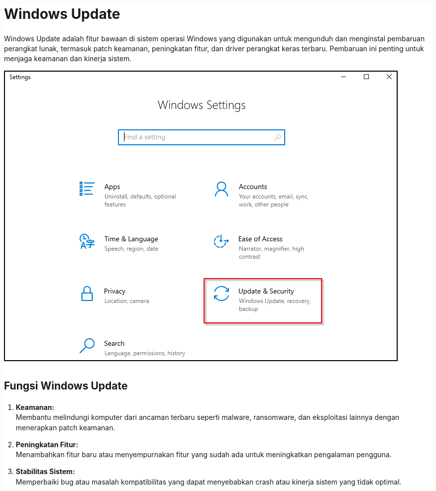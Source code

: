 # Windows Update

Windows Update adalah fitur bawaan di sistem operasi Windows yang digunakan untuk mengunduh dan menginstal pembaruan perangkat lunak, termasuk patch keamanan, peningkatan fitur, dan driver perangkat keras terbaru. Pembaruan ini penting untuk menjaga keamanan dan kinerja sistem.

![windows update](/.gitbook/assets/windows-update2.png)

## Fungsi Windows Update

1. **Keamanan:**  
   Membantu melindungi komputer dari ancaman terbaru seperti malware, ransomware, dan eksploitasi lainnya dengan menerapkan patch keamanan.

2. **Peningkatan Fitur:**  
   Menambahkan fitur baru atau menyempurnakan fitur yang sudah ada untuk meningkatkan pengalaman pengguna.

3. **Stabilitas Sistem:**  
   Memperbaiki bug atau masalah kompatibilitas yang dapat menyebabkan crash atau kinerja sistem yang tidak optimal.
